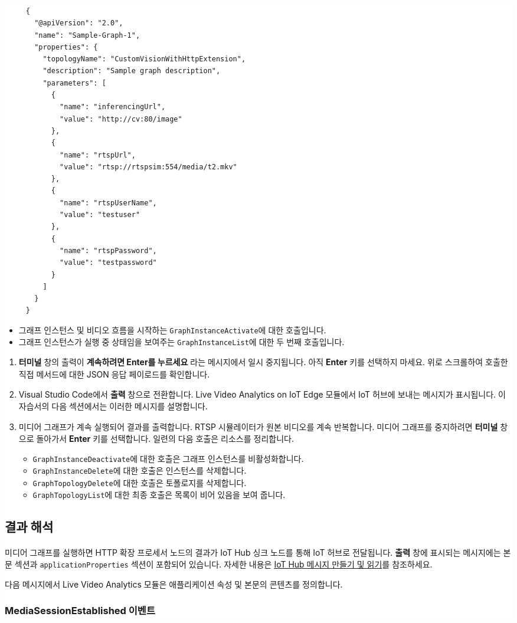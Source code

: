    ```
        {
          "@apiVersion": "2.0",
          "name": "Sample-Graph-1",
          "properties": {
            "topologyName": "CustomVisionWithHttpExtension",
            "description": "Sample graph description",
            "parameters": [
              { 
                "name": "inferencingUrl",
                "value": "http://cv:80/image"
              },
              {
                "name": "rtspUrl",
                "value": "rtsp://rtspsim:554/media/t2.mkv"
              },
              {
                "name": "rtspUserName",
                "value": "testuser"
              },
              {
                "name": "rtspPassword",
                "value": "testpassword"
              }
            ]
          }
        }
   ```
    
   * 그래프 인스턴스 및 비디오 흐름을 시작하는 `GraphInstanceActivate`에 대한 호출입니다.
   * 그래프 인스턴스가 실행 중 상태임을 보여주는 `GraphInstanceList`에 대한 두 번째 호출입니다.
    
1. **터미널** 창의 출력이 **계속하려면 Enter를 누르세요** 라는 메시지에서 일시 중지됩니다. 아직 **Enter** 키를 선택하지 마세요. 위로 스크롤하여 호출한 직접 메서드에 대한 JSON 응답 페이로드를 확인합니다.
1. Visual Studio Code에서 **출력** 창으로 전환합니다. Live Video Analytics on IoT Edge 모듈에서 IoT 허브에 보내는 메시지가 표시됩니다. 이 자습서의 다음 섹션에서는 이러한 메시지를 설명합니다.
1. 미디어 그래프가 계속 실행되어 결과를 출력합니다. RTSP 시뮬레이터가 원본 비디오를 계속 반복합니다. 미디어 그래프를 중지하려면 **터미널** 창으로 돌아가서 **Enter** 키를 선택합니다.
일련의 다음 호출은 리소스를 정리합니다.
    
   * `GraphInstanceDeactivate`에 대한 호출은 그래프 인스턴스를 비활성화합니다.
   * `GraphInstanceDelete`에 대한 호출은 인스턴스를 삭제합니다.
   * `GraphTopologyDelete`에 대한 호출은 토폴로지를 삭제합니다.
   * `GraphTopologyList`에 대한 최종 호출은 목록이 비어 있음을 보여 줍니다.
    
## <a name="interpret-the-results"></a>결과 해석

미디어 그래프를 실행하면 HTTP 확장 프로세서 노드의 결과가 IoT Hub 싱크 노드를 통해 IoT 허브로 전달됩니다. **출력** 창에 표시되는 메시지에는 본문 섹션과 `applicationProperties` 섹션이 포함되어 있습니다. 자세한 내용은 [IoT Hub 메시지 만들기 및 읽기](../../iot-hub/iot-hub-devguide-messages-construct.md)를 참조하세요.

다음 메시지에서 Live Video Analytics 모듈은 애플리케이션 속성 및 본문의 콘텐츠를 정의합니다.

### <a name="mediasessionestablished-event"></a>MediaSessionEstablished 이벤트
